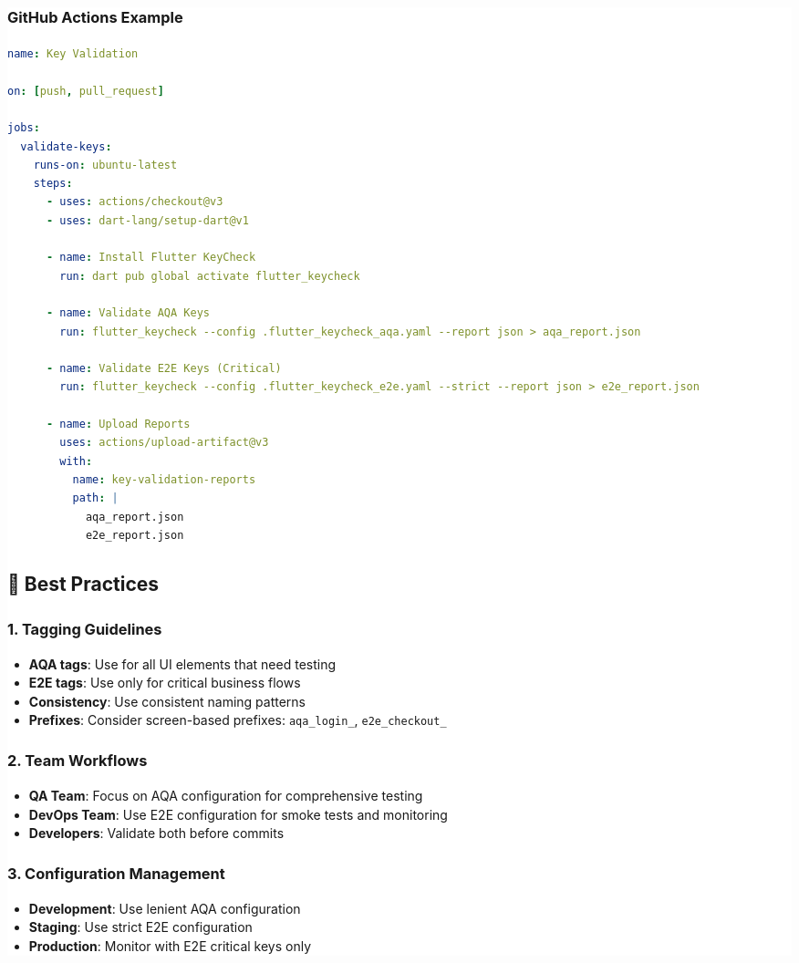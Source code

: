 ### GitHub Actions Example

```yaml
name: Key Validation

on: [push, pull_request]

jobs:
  validate-keys:
    runs-on: ubuntu-latest
    steps:
      - uses: actions/checkout@v3
      - uses: dart-lang/setup-dart@v1

      - name: Install Flutter KeyCheck
        run: dart pub global activate flutter_keycheck

      - name: Validate AQA Keys
        run: flutter_keycheck --config .flutter_keycheck_aqa.yaml --report json > aqa_report.json

      - name: Validate E2E Keys (Critical)
        run: flutter_keycheck --config .flutter_keycheck_e2e.yaml --strict --report json > e2e_report.json

      - name: Upload Reports
        uses: actions/upload-artifact@v3
        with:
          name: key-validation-reports
          path: |
            aqa_report.json
            e2e_report.json
```

## 🎯 Best Practices

### 1. Tagging Guidelines

- **AQA tags**: Use for all UI elements that need testing
- **E2E tags**: Use only for critical business flows
- **Consistency**: Use consistent naming patterns
- **Prefixes**: Consider screen-based prefixes: `aqa_login_`, `e2e_checkout_`

### 2. Team Workflows

- **QA Team**: Focus on AQA configuration for comprehensive testing
- **DevOps Team**: Use E2E configuration for smoke tests and monitoring
- **Developers**: Validate both before commits

### 3. Configuration Management

- **Development**: Use lenient AQA configuration
- **Staging**: Use strict E2E configuration
- **Production**: Monitor with E2E critical keys only
